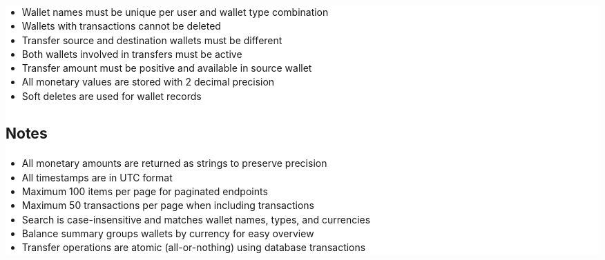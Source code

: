 - Wallet names must be unique per user and wallet type combination
- Wallets with transactions cannot be deleted
- Transfer source and destination wallets must be different
- Both wallets involved in transfers must be active
- Transfer amount must be positive and available in source wallet
- All monetary values are stored with 2 decimal precision
- Soft deletes are used for wallet records

## Notes

- All monetary amounts are returned as strings to preserve precision
- All timestamps are in UTC format
- Maximum 100 items per page for paginated endpoints
- Maximum 50 transactions per page when including transactions
- Search is case-insensitive and matches wallet names, types, and currencies
- Balance summary groups wallets by currency for easy overview
- Transfer operations are atomic (all-or-nothing) using database transactions

